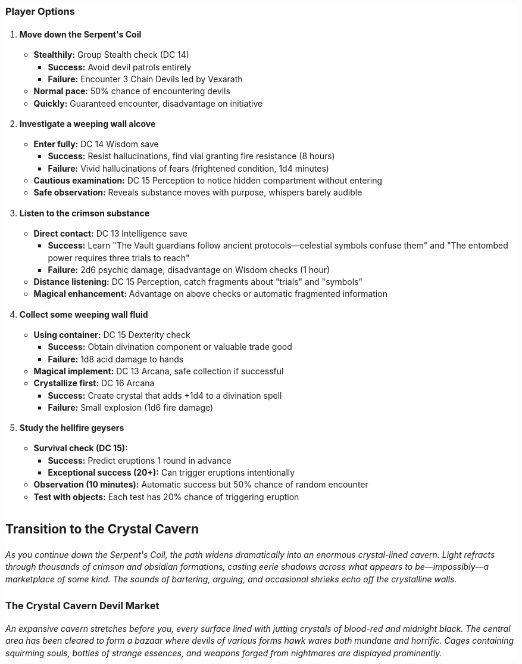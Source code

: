 ### Player Options

1. **Move down the Serpent's Coil**
   - **Stealthily:** Group Stealth check (DC 14)
     - **Success:** Avoid devil patrols entirely
     - **Failure:** Encounter 3 Chain Devils led by Vexarath
   - **Normal pace:** 50% chance of encountering devils
   - **Quickly:** Guaranteed encounter, disadvantage on initiative

2. **Investigate a weeping wall alcove**
   - **Enter fully:** DC 14 Wisdom save
     - **Success:** Resist hallucinations, find vial granting fire resistance (8 hours)
     - **Failure:** Vivid hallucinations of fears (frightened condition, 1d4 minutes)
   - **Cautious examination:** DC 15 Perception to notice hidden compartment without entering
   - **Safe observation:** Reveals substance moves with purpose, whispers barely audible

3. **Listen to the crimson substance**
   - **Direct contact:** DC 13 Intelligence save
     - **Success:** Learn "The Vault guardians follow ancient protocols—celestial symbols confuse them" and "The entombed power requires three trials to reach"
     - **Failure:** 2d6 psychic damage, disadvantage on Wisdom checks (1 hour)
   - **Distance listening:** DC 15 Perception, catch fragments about "trials" and "symbols"
   - **Magical enhancement:** Advantage on above checks or automatic fragmented information

4. **Collect some weeping wall fluid**
   - **Using container:** DC 15 Dexterity check
     - **Success:** Obtain divination component or valuable trade good
     - **Failure:** 1d8 acid damage to hands
   - **Magical implement:** DC 13 Arcana, safe collection if successful
   - **Crystallize first:** DC 16 Arcana
     - **Success:** Create crystal that adds +1d4 to a divination spell
     - **Failure:** Small explosion (1d6 fire damage)

5. **Study the hellfire geysers**
   - **Survival check (DC 15):**
     - **Success:** Predict eruptions 1 round in advance
     - **Exceptional success (20+):** Can trigger eruptions intentionally
   - **Observation (10 minutes):** Automatic success but 50% chance of random encounter
   - **Test with objects:** Each test has 20% chance of triggering eruption

## Transition to the Crystal Cavern

*As you continue down the Serpent's Coil, the path widens dramatically into an enormous crystal-lined cavern. Light refracts through thousands of crimson and obsidian formations, casting eerie shadows across what appears to be—impossibly—a marketplace of some kind. The sounds of bartering, arguing, and occasional shrieks echo off the crystalline walls.*

### The Crystal Cavern Devil Market

*An expansive cavern stretches before you, every surface lined with jutting crystals of blood-red and midnight black. The central area has been cleared to form a bazaar where devils of various forms hawk wares both mundane and horrific. Cages containing squirming souls, bottles of strange essences, and weapons forged from nightmares are displayed prominently.*
